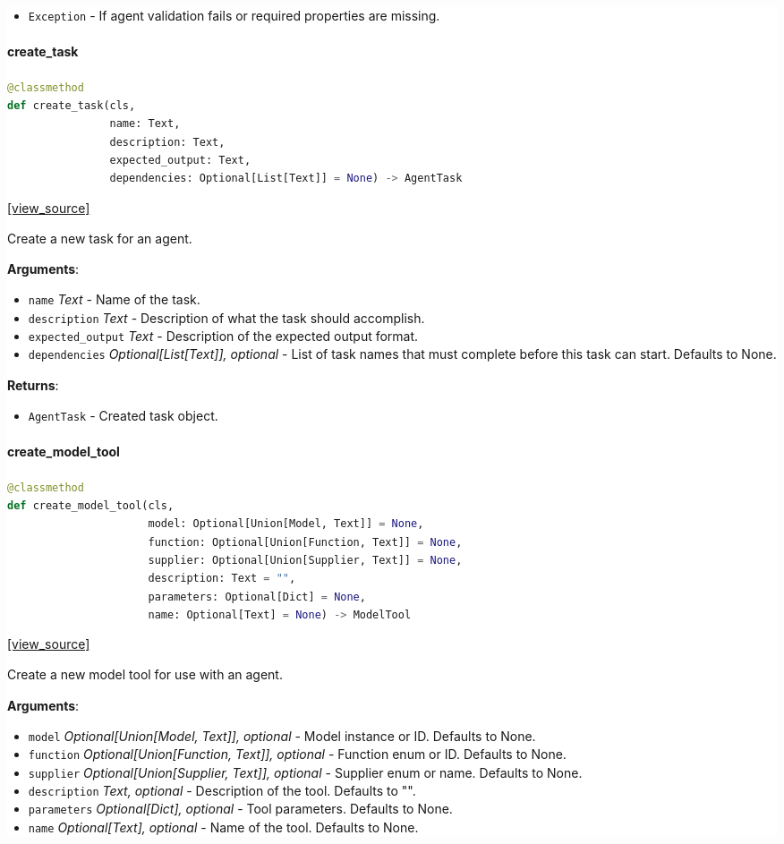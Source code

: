 - `Exception` - If agent validation fails or required properties are missing.

#### create\_task

```python
@classmethod
def create_task(cls,
                name: Text,
                description: Text,
                expected_output: Text,
                dependencies: Optional[List[Text]] = None) -> AgentTask
```

[[view_source]](https://github.com/aixplain/aiXplain/blob/main/aixplain/factories/agent_factory/__init__.py#L209)

Create a new task for an agent.

**Arguments**:

- `name` _Text_ - Name of the task.
- `description` _Text_ - Description of what the task should accomplish.
- `expected_output` _Text_ - Description of the expected output format.
- `dependencies` _Optional[List[Text]], optional_ - List of task names that must
  complete before this task can start. Defaults to None.
  

**Returns**:

- `AgentTask` - Created task object.

#### create\_model\_tool

```python
@classmethod
def create_model_tool(cls,
                      model: Optional[Union[Model, Text]] = None,
                      function: Optional[Union[Function, Text]] = None,
                      supplier: Optional[Union[Supplier, Text]] = None,
                      description: Text = "",
                      parameters: Optional[Dict] = None,
                      name: Optional[Text] = None) -> ModelTool
```

[[view_source]](https://github.com/aixplain/aiXplain/blob/main/aixplain/factories/agent_factory/__init__.py#L236)

Create a new model tool for use with an agent.

**Arguments**:

- `model` _Optional[Union[Model, Text]], optional_ - Model instance or ID. Defaults to None.
- `function` _Optional[Union[Function, Text]], optional_ - Function enum or ID. Defaults to None.
- `supplier` _Optional[Union[Supplier, Text]], optional_ - Supplier enum or name. Defaults to None.
- `description` _Text, optional_ - Description of the tool. Defaults to &quot;&quot;.
- `parameters` _Optional[Dict], optional_ - Tool parameters. Defaults to None.
- `name` _Optional[Text], optional_ - Name of the tool. Defaults to None.
  
